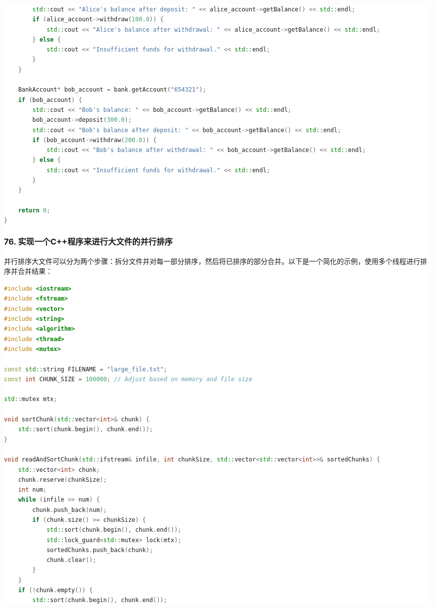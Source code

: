 ```cpp
        std::cout << "Alice's balance after deposit: " << alice_account->getBalance() << std::endl;
        if (alice_account->withdraw(100.0)) {
            std::cout << "Alice's balance after withdrawal: " << alice_account->getBalance() << std::endl;
        } else {
            std::cout << "Insufficient funds for withdrawal." << std::endl;
        }
    }

    BankAccount* bob_account = bank.getAccount("654321");
    if (bob_account) {
        std::cout << "Bob's balance: " << bob_account->getBalance() << std::endl;
        bob_account->deposit(300.0);
        std::cout << "Bob's balance after deposit: " << bob_account->getBalance() << std::endl;
        if (bob_account->withdraw(200.0)) {
            std::cout << "Bob's balance after withdrawal: " << bob_account->getBalance() << std::endl;
        } else {
            std::cout << "Insufficient funds for withdrawal." << std::endl;
        }
    }

    return 0;
}
```

### 76. 实现一个C++程序来进行大文件的并行排序

并行排序大文件可以分为两个步骤：拆分文件并对每一部分排序，然后将已排序的部分合并。以下是一个简化的示例，使用多个线程进行排序并合并结果：

```cpp
#include <iostream>
#include <fstream>
#include <vector>
#include <string>
#include <algorithm>
#include <thread>
#include <mutex>

const std::string FILENAME = "large_file.txt";
const int CHUNK_SIZE = 100000; // Adjust based on memory and file size

std::mutex mtx;

void sortChunk(std::vector<int>& chunk) {
    std::sort(chunk.begin(), chunk.end());
}

void readAndSortChunk(std::ifstream& infile, int chunkSize, std::vector<std::vector<int>>& sortedChunks) {
    std::vector<int> chunk;
    chunk.reserve(chunkSize);
    int num;
    while (infile >> num) {
        chunk.push_back(num);
        if (chunk.size() >= chunkSize) {
            std::sort(chunk.begin(), chunk.end());
            std::lock_guard<std::mutex> lock(mtx);
            sortedChunks.push_back(chunk);
            chunk.clear();
        }
    }
    if (!chunk.empty()) {
        std::sort(chunk.begin(), chunk.end());
```